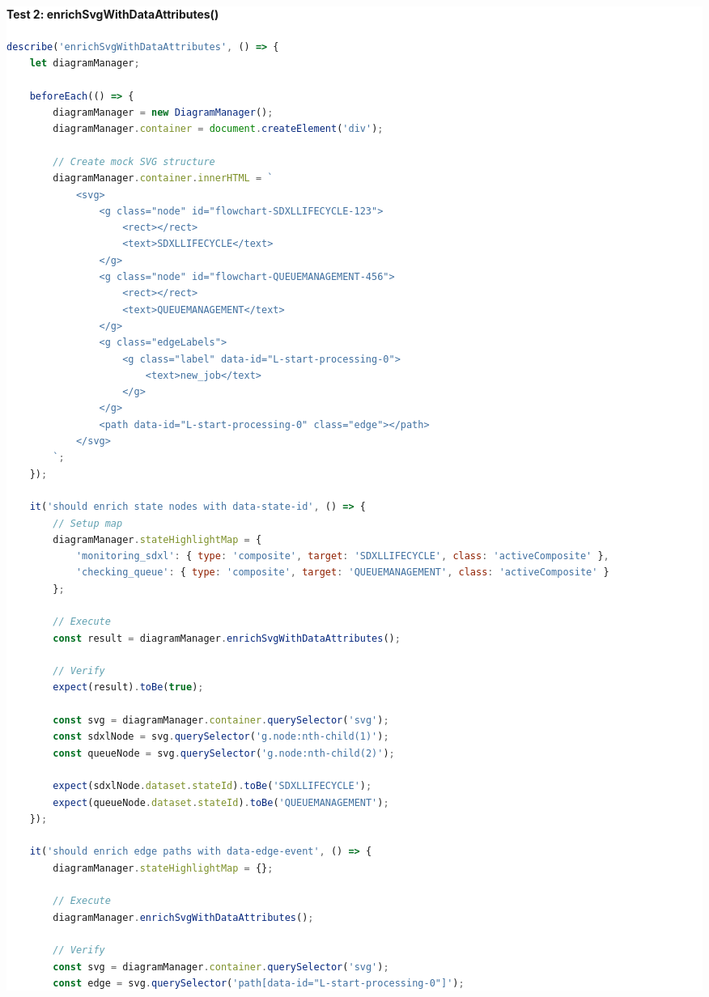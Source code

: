 #### Test 2: enrichSvgWithDataAttributes()

```javascript
describe('enrichSvgWithDataAttributes', () => {
    let diagramManager;

    beforeEach(() => {
        diagramManager = new DiagramManager();
        diagramManager.container = document.createElement('div');

        // Create mock SVG structure
        diagramManager.container.innerHTML = `
            <svg>
                <g class="node" id="flowchart-SDXLLIFECYCLE-123">
                    <rect></rect>
                    <text>SDXLLIFECYCLE</text>
                </g>
                <g class="node" id="flowchart-QUEUEMANAGEMENT-456">
                    <rect></rect>
                    <text>QUEUEMANAGEMENT</text>
                </g>
                <g class="edgeLabels">
                    <g class="label" data-id="L-start-processing-0">
                        <text>new_job</text>
                    </g>
                </g>
                <path data-id="L-start-processing-0" class="edge"></path>
            </svg>
        `;
    });

    it('should enrich state nodes with data-state-id', () => {
        // Setup map
        diagramManager.stateHighlightMap = {
            'monitoring_sdxl': { type: 'composite', target: 'SDXLLIFECYCLE', class: 'activeComposite' },
            'checking_queue': { type: 'composite', target: 'QUEUEMANAGEMENT', class: 'activeComposite' }
        };

        // Execute
        const result = diagramManager.enrichSvgWithDataAttributes();

        // Verify
        expect(result).toBe(true);

        const svg = diagramManager.container.querySelector('svg');
        const sdxlNode = svg.querySelector('g.node:nth-child(1)');
        const queueNode = svg.querySelector('g.node:nth-child(2)');

        expect(sdxlNode.dataset.stateId).toBe('SDXLLIFECYCLE');
        expect(queueNode.dataset.stateId).toBe('QUEUEMANAGEMENT');
    });

    it('should enrich edge paths with data-edge-event', () => {
        diagramManager.stateHighlightMap = {};

        // Execute
        diagramManager.enrichSvgWithDataAttributes();

        // Verify
        const svg = diagramManager.container.querySelector('svg');
        const edge = svg.querySelector('path[data-id="L-start-processing-0"]');

```